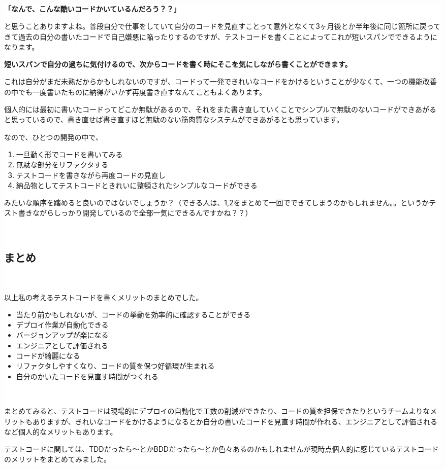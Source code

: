 <strong>「なんで、こんな酷いコードかいているんだろう？？」</strong>

と思うことありますよね。普段自分で仕事をしていて自分のコードを見直すことって意外となくて3ヶ月後とか半年後に同じ箇所に戻ってきて過去の自分の書いたコードで自己嫌悪に陥ったりするのですが、テストコードを書くことによってこれが短いスパンでできるようになります。

<strong>短いスパンで自分の過ちに気付けるので、次からコードを書く時にそこを気にしながら書くことができます。</strong>

これは自分がまだ未熟だからかもしれないのですが、コードって一発できれいなコードをかけるということが少なくて、一つの機能改善の中でも一度書いたものに納得がいかず再度書き直すなんてこともよくあります。

個人的には最初に書いたコードってどこか無駄があるので、それをまた書き直していくことでシンプルで無駄のないコードができあがると思っているので、書き直せば書き直すほど無駄のない筋肉質なシステムができあがるとも思っています。

なので、ひとつの開発の中で、
<ol>
 	<li>一旦動く形でコードを書いてみる</li>
 	<li>無駄な部分をリファクタする</li>
 	<li>テストコードを書きながら再度コードの見直し</li>
 	<li>納品物としてテストコードときれいに整頓されたシンプルなコードができる</li>
</ol>
みたいな順序を踏めると良いのではないでしょうか？（できる人は、1,2をまとめて一回でできてしまうのかもしれません。。というかテスト書きながらしっかり開発しているので全部一気にできるんですかね？？）

&nbsp;
<h2>まとめ</h2>
&nbsp;

以上私の考えるテストコードを書くメリットのまとめでした。
<ul class="list">
 	<li>当たり前かもしれないが、コードの挙動を効率的に確認することができる</li>
 	<li>デプロイ作業が自動化できる</li>
 	<li>バージョンアップが楽になる</li>
 	<li>エンジニアとして評価される</li>
 	<li>コードが綺麗になる</li>
 	<li>リファクタしやすくなり、コードの質を保つ好循環が生まれる</li>
 	<li>自分のかいたコードを見直す時間がつくれる</li>
</ul>
&nbsp;

まとめてみると、テストコードは現場的にデプロイの自動化で工数の削減ができたり、コードの質を担保できたりというチームよりなメリットもありますが、きれいなコードをかけるようになるとか自分の書いたコードを見直す時間が作れる、エンジニアとして評価されるなど個人的なメリットもあります。

テストコードに関しては、TDDだったら〜とかBDDだったら〜とか色々あるのかもしれませんが現時点個人的に感じているテストコードのメリットをまとめてみました。
